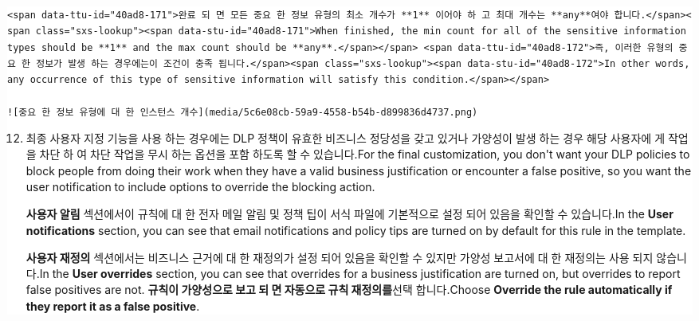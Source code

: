     <span data-ttu-id="40ad8-171">완료 되 면 모든 중요 한 정보 유형의 최소 개수가 **1** 이어야 하 고 최대 개수는 **any**여야 합니다.</span><span class="sxs-lookup"><span data-stu-id="40ad8-171">When finished, the min count for all of the sensitive information types should be **1** and the max count should be **any**.</span></span> <span data-ttu-id="40ad8-172">즉, 이러한 유형의 중요 한 정보가 발생 하는 경우에는이 조건이 충족 됩니다.</span><span class="sxs-lookup"><span data-stu-id="40ad8-172">In other words, any occurrence of this type of sensitive information will satisfy this condition.</span></span>
    
    ![중요 한 정보 유형에 대 한 인스턴스 개수](media/5c6e08cb-59a9-4558-b54b-d899836d4737.png)
  
12. <span data-ttu-id="40ad8-174">최종 사용자 지정 기능을 사용 하는 경우에는 DLP 정책이 유효한 비즈니스 정당성을 갖고 있거나 가양성이 발생 하는 경우 해당 사용자에 게 작업을 차단 하 여 차단 작업을 무시 하는 옵션을 포함 하도록 할 수 있습니다.</span><span class="sxs-lookup"><span data-stu-id="40ad8-174">For the final customization, you don't want your DLP policies to block people from doing their work when they have a valid business justification or encounter a false positive, so you want the user notification to include options to override the blocking action.</span></span>
    
    <span data-ttu-id="40ad8-175">**사용자 알림** 섹션에서이 규칙에 대 한 전자 메일 알림 및 정책 팁이 서식 파일에 기본적으로 설정 되어 있음을 확인할 수 있습니다.</span><span class="sxs-lookup"><span data-stu-id="40ad8-175">In the **User notifications** section, you can see that email notifications and policy tips are turned on by default for this rule in the template.</span></span> 
    
    <span data-ttu-id="40ad8-176">**사용자 재정의** 섹션에서는 비즈니스 근거에 대 한 재정의가 설정 되어 있음을 확인할 수 있지만 가양성 보고서에 대 한 재정의는 사용 되지 않습니다.</span><span class="sxs-lookup"><span data-stu-id="40ad8-176">In the **User overrides** section, you can see that overrides for a business justification are turned on, but overrides to report false positives are not.</span></span> <span data-ttu-id="40ad8-177">**규칙이 가양성으로 보고 되 면 자동으로 규칙 재정의를**선택 합니다.</span><span class="sxs-lookup"><span data-stu-id="40ad8-177">Choose **Override the rule automatically if they report it as a false positive**.</span></span>
    